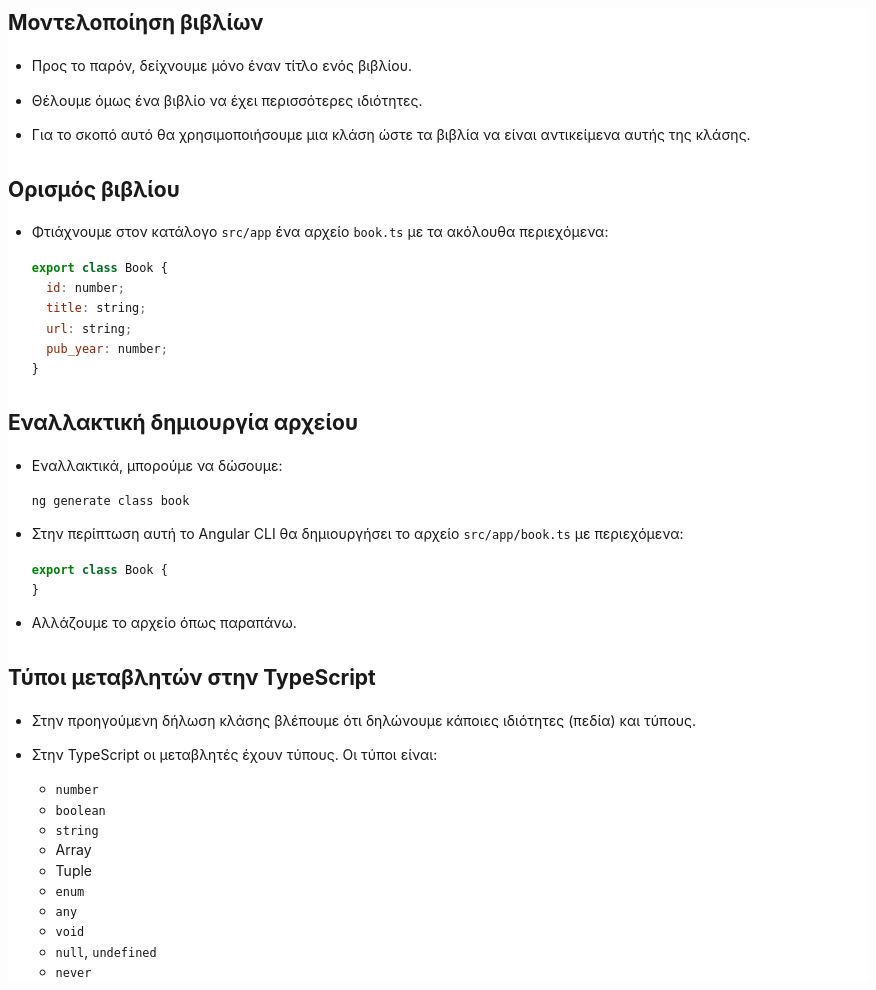 
## Μοντελοποίηση βιβλίων 

* Προς το παρόν, δείχνουμε μόνο έναν τίτλο ενός βιβλίου.

* Θέλουμε όμως ένα βιβλίο να έχει περισσότερες ιδιότητες.

* Για το σκοπό αυτό θα χρησιμοποιήσουμε μια κλάση ώστε τα βιβλία να
  είναι αντικείμενα αυτής της κλάσης.


## Ορισμός βιβλίου

* Φτιάχνουμε στον κατάλογο `src/app` ένα αρχείο `book.ts` με τα
  ακόλουθα περιεχόμενα:

   ```javascript
   export class Book {
     id: number;
     title: string;
     url: string;
     pub_year: number;
   }
   ```

## Εναλλακτική δημιουργία αρχείου

* Εναλλακτικά, μπορούμε να δώσουμε:

   ```bash
   ng generate class book
   ```
    
* Στην περίπτωση αυτή το Angular CLI θα δημιουργήσει το αρχείο
  `src/app/book.ts` με περιεχόμενα:
  
    ```javascript
    export class Book {
    }
    ```
    
* Αλλάζουμε το αρχείο όπως παραπάνω.


## Τύποι μεταβλητών στην TypeScript

* Στην προηγούμενη δήλωση κλάσης βλέπουμε ότι δηλώνουμε κάποιες
  ιδιότητες (πεδία) και τύπους.
  
* Στην TypeScript οι μεταβλητές έχουν τύπους. Οι τύποι είναι:
    * `number`
    * `boolean`
    * `string`
    * Array
    * Tuple
    * `enum`
    * `any`
    * `void`
    * `null`, `undefined`
    * `never`
    